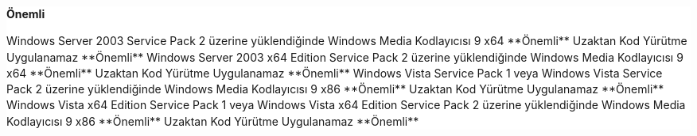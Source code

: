 **Önemli**
</td>
</tr>
<tr>
<td style="border:1px solid black;">
Windows Server 2003 Service Pack 2 üzerine yüklendiğinde Windows Media Kodlayıcısı 9 x64
</td>
<td style="border:1px solid black;">
**Önemli**  
Uzaktan Kod Yürütme
</td>
<td style="border:1px solid black;">
Uygulanamaz
</td>
<td style="border:1px solid black;">
**Önemli**
</td>
</tr>
<tr class="alternateRow">
<td style="border:1px solid black;">
Windows Server 2003 x64 Edition Service Pack 2 üzerine yüklendiğinde Windows Media Kodlayıcısı 9 x64
</td>
<td style="border:1px solid black;">
**Önemli**  
Uzaktan Kod Yürütme
</td>
<td style="border:1px solid black;">
Uygulanamaz
</td>
<td style="border:1px solid black;">
**Önemli**
</td>
</tr>
<tr>
<td style="border:1px solid black;">
Windows Vista Service Pack 1 veya Windows Vista Service Pack 2 üzerine yüklendiğinde Windows Media Kodlayıcısı 9 x86
</td>
<td style="border:1px solid black;">
**Önemli**  
Uzaktan Kod Yürütme
</td>
<td style="border:1px solid black;">
Uygulanamaz
</td>
<td style="border:1px solid black;">
**Önemli**
</td>
</tr>
<tr class="alternateRow">
<td style="border:1px solid black;">
Windows Vista x64 Edition Service Pack 1 veya Windows Vista x64 Edition Service Pack 2 üzerine yüklendiğinde Windows Media Kodlayıcısı 9 x86
</td>
<td style="border:1px solid black;">
**Önemli**  
Uzaktan Kod Yürütme
</td>
<td style="border:1px solid black;">
Uygulanamaz
</td>
<td style="border:1px solid black;">
**Önemli**